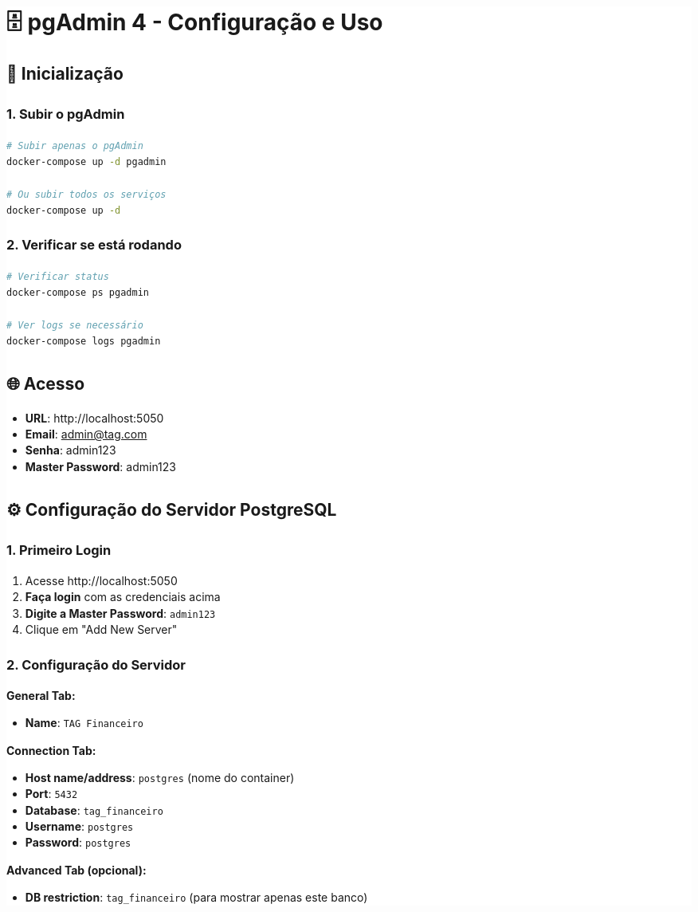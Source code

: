 # 🗄️ pgAdmin 4 - Configuração e Uso

## 🚀 Inicialização

### 1. Subir o pgAdmin
```bash
# Subir apenas o pgAdmin
docker-compose up -d pgadmin

# Ou subir todos os serviços
docker-compose up -d
```

### 2. Verificar se está rodando
```bash
# Verificar status
docker-compose ps pgadmin

# Ver logs se necessário
docker-compose logs pgadmin
```

## 🌐 Acesso

- **URL**: http://localhost:5050
- **Email**: admin@tag.com
- **Senha**: admin123
- **Master Password**: admin123

## ⚙️ Configuração do Servidor PostgreSQL

### 1. Primeiro Login
1. Acesse http://localhost:5050
2. **Faça login** com as credenciais acima
3. **Digite a Master Password**: `admin123`
4. Clique em "Add New Server"

### 2. Configuração do Servidor
**General Tab:**
- **Name**: `TAG Financeiro`

**Connection Tab:**
- **Host name/address**: `postgres` (nome do container)
- **Port**: `5432`
- **Database**: `tag_financeiro`
- **Username**: `postgres`
- **Password**: `postgres`

**Advanced Tab (opcional):**
- **DB restriction**: `tag_financeiro` (para mostrar apenas este banco)
